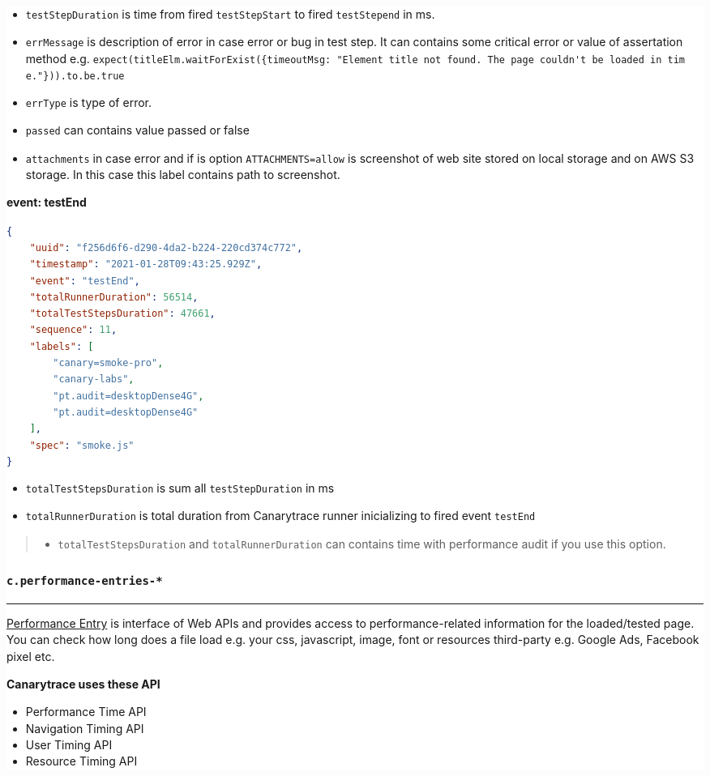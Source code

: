 - `testStepDuration` is time from fired `testStepStart` to fired `testStepend` in ms.

- `errMessage` is description of error in case error or bug in test step. It can contains some critical error or value of assertation method e.g. `expect(titleElm.waitForExist({timeoutMsg: "Element title not found. The page couldn't be loaded in time."})).to.be.true`

- `errType` is type of error.

- `passed` can contains value passed or false

- `attachments` in case error and if is option `ATTACHMENTS=allow` is screenshot of web site stored on local storage and on AWS S3 storage. In this case this label contains path to screenshot.


**event: testEnd**

```json
{
	"uuid": "f256d6f6-d290-4da2-b224-220cd374c772",
	"timestamp": "2021-01-28T09:43:25.929Z",
	"event": "testEnd",
	"totalRunnerDuration": 56514,
	"totalTestStepsDuration": 47661,
	"sequence": 11,
	"labels": [
		"canary=smoke-pro",
		"canary-labs",
		"pt.audit=desktopDense4G",
		"pt.audit=desktopDense4G"
	],
	"spec": "smoke.js"
}
```

- `totalTestStepsDuration` is sum all `testStepDuration` in ms

- `totalRunnerDuration` is total duration from Canarytrace runner inicializing to fired event `testEnd`

> - `totalTestStepsDuration` and `totalRunnerDuration` can contains time with performance audit if you use this option.

### `c.performance-entries-*`
---

[Performance Entry](https://developer.mozilla.org/en-US/docs/Web/API/PerformanceEntry) is interface of Web APIs and provides access to performance-related information for the loaded/tested page. You can check how long does a file load e.g. your css, javascript, image, font or resources third-party e.g. Google Ads, Facebook pixel etc. 

**Canarytrace uses these API**

- Performance Time API
- Navigation Timing API
- User Timing API
- Resource Timing API
